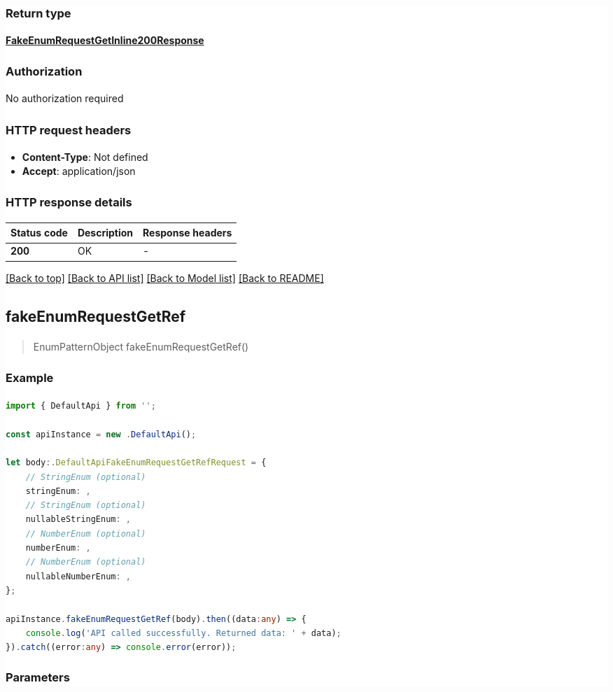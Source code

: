 
### Return type

[**FakeEnumRequestGetInline200Response**](FakeEnumRequestGetInline200Response.md)

### Authorization

No authorization required

### HTTP request headers

- **Content-Type**: Not defined
- **Accept**: application/json


### HTTP response details
| Status code | Description | Response headers |
|-------------|-------------|------------------|
**200** | OK |  -  |

[[Back to top]](#) [[Back to API list]](README.md#documentation-for-api-endpoints) [[Back to Model list]](README.md#documentation-for-models) [[Back to README]](README.md)

## **fakeEnumRequestGetRef**
> EnumPatternObject fakeEnumRequestGetRef()


### Example


```typescript
import { DefaultApi } from '';

const apiInstance = new .DefaultApi();

let body:.DefaultApiFakeEnumRequestGetRefRequest = {
    // StringEnum (optional)
    stringEnum: ,
    // StringEnum (optional)
    nullableStringEnum: ,
    // NumberEnum (optional)
    numberEnum: ,
    // NumberEnum (optional)
    nullableNumberEnum: ,
};

apiInstance.fakeEnumRequestGetRef(body).then((data:any) => {
    console.log('API called successfully. Returned data: ' + data);
}).catch((error:any) => console.error(error));
```


### Parameters
